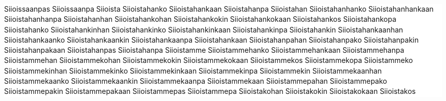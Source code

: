 Siioissaanpas
Siioissaanpa
Siioista
Siioistahanko
Siioistahankaan
Siioistahanpa
Siioistahan
Siioistahanhanko
Siioistahanhankaan
Siioistahanhanpa
Siioistahanhan
Siioistahankohan
Siioistahankokin
Siioistahankokaan
Siioistahankos
Siioistahankopa
Siioistahanko
Siioistahankinhan
Siioistahankinko
Siioistahankinkaan
Siioistahankinpa
Siioistahankin
Siioistahankaanhan
Siioistahankaanko
Siioistahankaankin
Siioistahankaanpa
Siioistahankaan
Siioistahanpahan
Siioistahanpako
Siioistahanpakin
Siioistahanpakaan
Siioistahanpas
Siioistahanpa
Siioistamme
Siioistammehanko
Siioistammehankaan
Siioistammehanpa
Siioistammehan
Siioistammekohan
Siioistammekokin
Siioistammekokaan
Siioistammekos
Siioistammekopa
Siioistammeko
Siioistammekinhan
Siioistammekinko
Siioistammekinkaan
Siioistammekinpa
Siioistammekin
Siioistammekaanhan
Siioistammekaanko
Siioistammekaankin
Siioistammekaanpa
Siioistammekaan
Siioistammepahan
Siioistammepako
Siioistammepakin
Siioistammepakaan
Siioistammepas
Siioistammepa
Siioistakohan
Siioistakokin
Siioistakokaan
Siioistakos